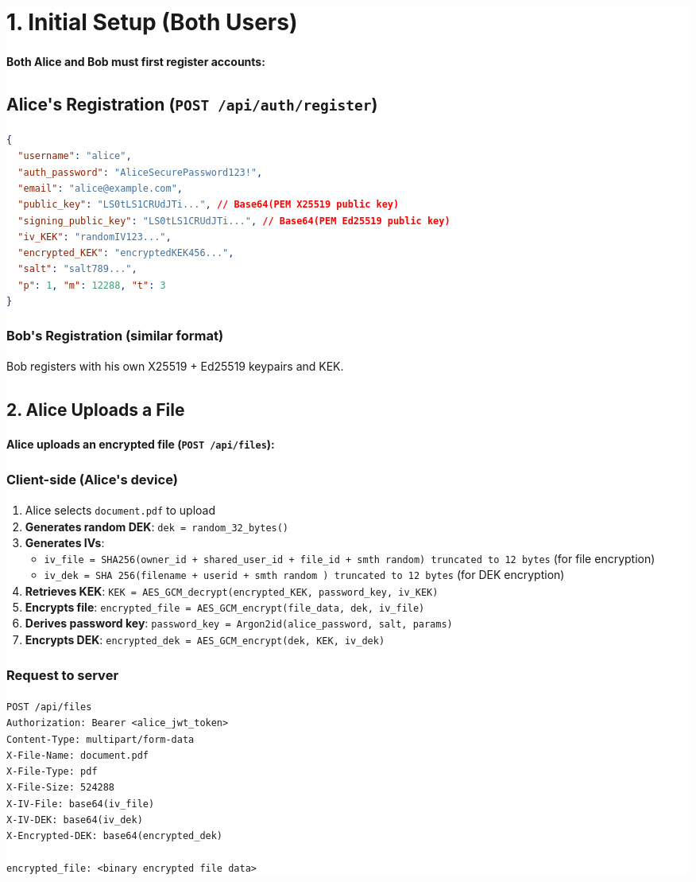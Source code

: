 # 1. Initial Setup (Both Users)

**Both Alice and Bob must first register accounts:**

## Alice's Registration (`POST /api/auth/register`)

```json
{
  "username": "alice",
  "auth_password": "AliceSecurePassword123!",
  "email": "alice@example.com",
  "public_key": "LS0tLS1CRUdJTi...", // Base64(PEM X25519 public key)
  "signing_public_key": "LS0tLS1CRUdJTi...", // Base64(PEM Ed25519 public key)
  "iv_KEK": "randomIV123...",
  "encrypted_KEK": "encryptedKEK456...",
  "salt": "salt789...",
  "p": 1, "m": 12288, "t": 3
}
```

### Bob's Registration (similar format)

Bob registers with his own X25519 + Ed25519 keypairs and KEK.

## 2. Alice Uploads a File

**Alice uploads an encrypted file (`POST /api/files`):**

### Client-side (Alice's device)

1. Alice selects `document.pdf` to upload
2. **Generates random DEK**: `dek = random_32_bytes()`
3. **Generates IVs**:
   - `iv_file = SHA256(owner_id + shared_user_id + file_id + smth random) truncated to 12 bytes` (for file encryption)
   - `iv_dek = SHA 256(filename + userid + smth random ) truncated to 12 bytes` (for DEK encryption)
4. **Retrieves KEK**: `KEK = AES_GCM_decrypt(encrypted_KEK, password_key, iv_KEK)`
5. **Encrypts file**: `encrypted_file = AES_GCM_encrypt(file_data, dek, iv_file)`
6. **Derives password key**: `password_key = Argon2id(alice_password, salt, params)`
7. **Encrypts DEK**: `encrypted_dek = AES_GCM_encrypt(dek, KEK, iv_dek)`

### Request to server

```http
POST /api/files
Authorization: Bearer <alice_jwt_token>
Content-Type: multipart/form-data
X-File-Name: document.pdf
X-File-Type: pdf
X-File-Size: 524288
X-IV-File: base64(iv_file)
X-IV-DEK: base64(iv_dek)
X-Encrypted-DEK: base64(encrypted_dek)

encrypted_file: <binary encrypted file data>
```
